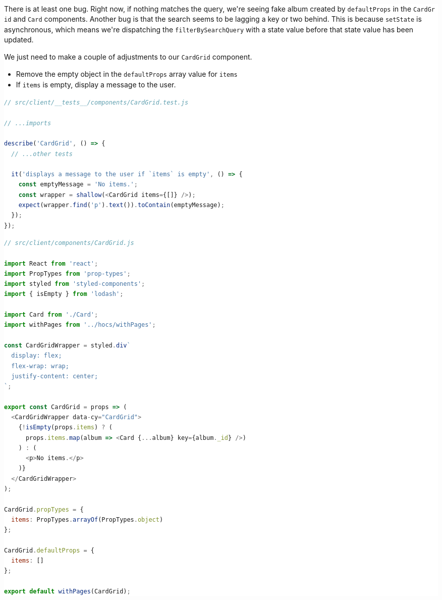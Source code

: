 There is at least one bug. Right now, if nothing matches the query, we're seeing fake album created by `defaultProps` in the `CardGrid` and `Card` components. Another bug is that the search seems to be lagging a key or two behind. This is because `setState` is asynchronous, which means we're dispatching the `filterBySearchQuery` with a state value before that state value has been updated.

We just need to make a couple of adjustments to our `CardGrid` component.

- Remove the empty object in the `defaultProps` array value for `items`
- If `items` is empty, display a message to the user.

```js
// src/client/__tests__/components/CardGrid.test.js

// ...imports

describe('CardGrid', () => {
  // ...other tests

  it('displays a message to the user if `items` is empty', () => {
    const emptyMessage = 'No items.';
    const wrapper = shallow(<CardGrid items={[]} />);
    expect(wrapper.find('p').text()).toContain(emptyMessage);
  });
});
```

```js
// src/client/components/CardGrid.js

import React from 'react';
import PropTypes from 'prop-types';
import styled from 'styled-components';
import { isEmpty } from 'lodash';

import Card from './Card';
import withPages from '../hocs/withPages';

const CardGridWrapper = styled.div`
  display: flex;
  flex-wrap: wrap;
  justify-content: center;
`;

export const CardGrid = props => (
  <CardGridWrapper data-cy="CardGrid">
    {!isEmpty(props.items) ? (
      props.items.map(album => <Card {...album} key={album._id} />)
    ) : (
      <p>No items.</p>
    )}
  </CardGridWrapper>
);

CardGrid.propTypes = {
  items: PropTypes.arrayOf(PropTypes.object)
};

CardGrid.defaultProps = {
  items: []
};

export default withPages(CardGrid);
```

